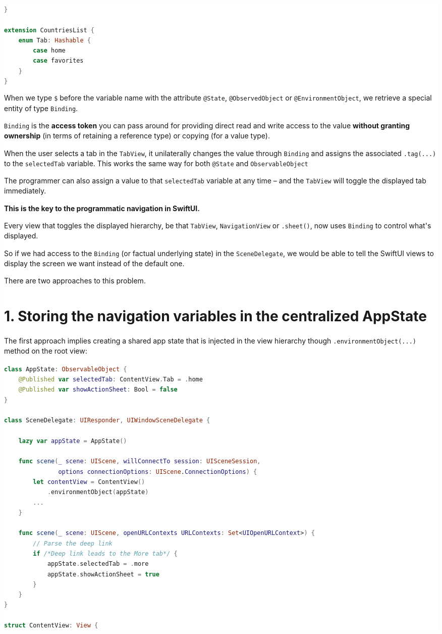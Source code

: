 ```swift
}

extension CountriesList {
    enum Tab: Hashable {
        case home
        case favorites
    }
}
```
When we type `$` before the variable name with the attribute `@State`, `@ObservedObject` or `@EnvironmentObject`, we retrieve a special entity of type `Binding`.

`Binding` is the **access token** you can pass around for providing direct read and write access to the value **without granting ownership** (in terms of retaining a reference type) or copying (for a value type).

When the user selects a tab in the `TabView`, it unilaterally changes the value through `Binding` and assigns the associated `.tag(...)` to the `selectedTab` variable. This works the same way for both `@State` and `ObservableObject`

The programmer can also assign a value to that `selectedTab` variable at any time – and the `TabView` will toggle the displayed tab immediately.

**This is the key to the programmatic navigation in SwiftUI.**

Every view that toggles the displayed hierarchy, be that `TabView`, `NavigationView` or `.sheet()`, now uses `Binding` to control what's displayed.

So if we had access to the `Binding` (or factual underlying state) in the `SceneDelegate`, we would be able to tell the SwiftUI views to display the screen we want instead of the default one.

There are two approaches to this problem.

# 1. Storing the navigation variables in the centralized AppState

The first approach implies creating a shared app state that is injected in the view hierarchy though `.environmentObject(...)` method on the root view:

```swift
class AppState: ObservableObject {
    @Published var selectedTab: ContentView.Tab = .home
    @Published var showActionSheet: Bool = false
}

class SceneDelegate: UIResponder, UIWindowSceneDelegate {

    lazy var appState = AppState()

    func scene(_ scene: UIScene, willConnectTo session: UISceneSession, 
               options connectionOptions: UIScene.ConnectionOptions) {
        let contentView = ContentView()
            .environmentObject(appState)
        ...
    }
    
    func scene(_ scene: UIScene, openURLContexts URLContexts: Set<UIOpenURLContext>) {
        // Parse the deep link
        if /*Deep link leads to the More tab*/ {
            appState.selectedTab = .more
            appState.showActionSheet = true
        }
    }
}

struct ContentView: View {
```